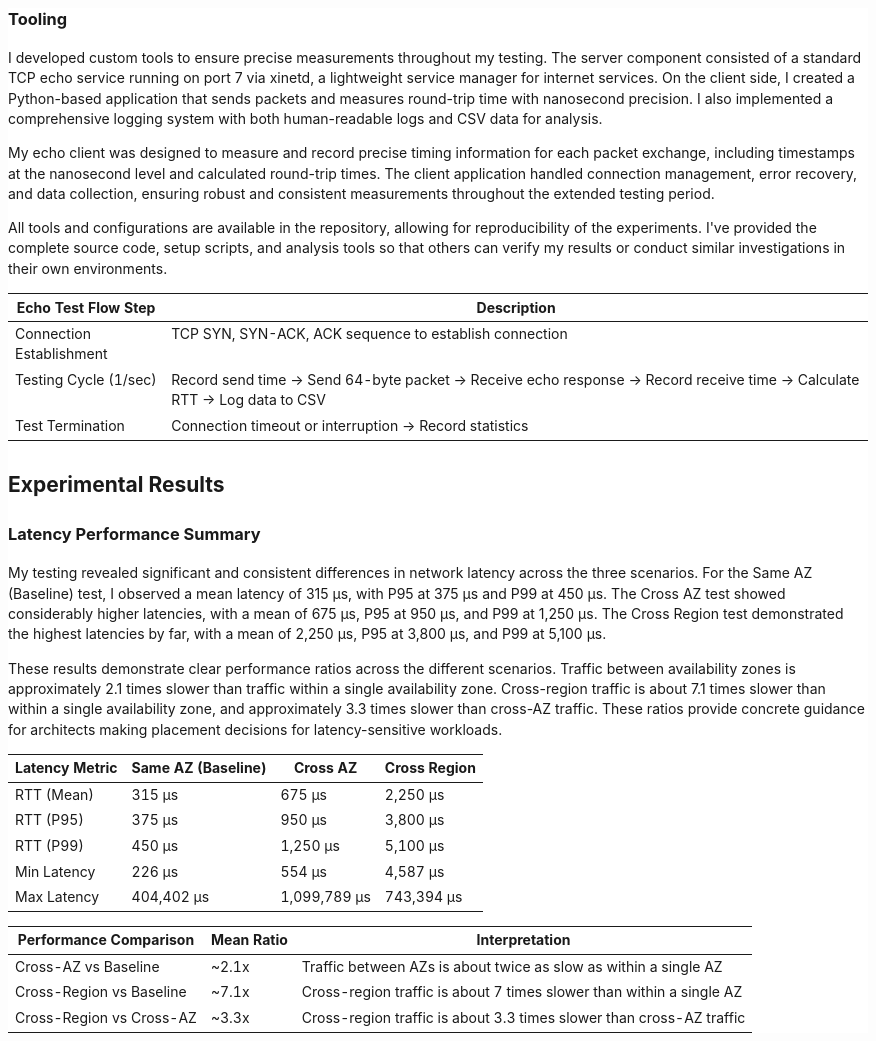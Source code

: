 ### Tooling

I developed custom tools to ensure precise measurements throughout my testing. The server component consisted of a standard TCP echo service running on port 7 via xinetd, a lightweight service manager for internet services. On the client side, I created a Python-based application that sends packets and measures round-trip time with nanosecond precision. I also implemented a comprehensive logging system with both human-readable logs and CSV data for analysis.

My echo client was designed to measure and record precise timing information for each packet exchange, including timestamps at the nanosecond level and calculated round-trip times. The client application handled connection management, error recovery, and data collection, ensuring robust and consistent measurements throughout the extended testing period.

All tools and configurations are available in the repository, allowing for reproducibility of the experiments. I've provided the complete source code, setup scripts, and analysis tools so that others can verify my results or conduct similar investigations in their own environments.

| **Echo Test Flow Step** | **Description** |
|-------------------------|-----------------|
| Connection Establishment | TCP SYN, SYN-ACK, ACK sequence to establish connection |
| Testing Cycle (1/sec) | Record send time → Send 64-byte packet → Receive echo response → Record receive time → Calculate RTT → Log data to CSV |
| Test Termination | Connection timeout or interruption → Record statistics |

## Experimental Results

### Latency Performance Summary

My testing revealed significant and consistent differences in network latency across the three scenarios. For the Same AZ (Baseline) test, I observed a mean latency of 315 μs, with P95 at 375 μs and P99 at 450 μs. The Cross AZ test showed considerably higher latencies, with a mean of 675 μs, P95 at 950 μs, and P99 at 1,250 μs. The Cross Region test demonstrated the highest latencies by far, with a mean of 2,250 μs, P95 at 3,800 μs, and P99 at 5,100 μs. 

These results demonstrate clear performance ratios across the different scenarios. Traffic between availability zones is approximately 2.1 times slower than traffic within a single availability zone. Cross-region traffic is about 7.1 times slower than within a single availability zone, and approximately 3.3 times slower than cross-AZ traffic. These ratios provide concrete guidance for architects making placement decisions for latency-sensitive workloads.

| **Latency Metric** | **Same AZ (Baseline)** | **Cross AZ** | **Cross Region** |
|--------------------|------------------------|--------------|------------------|
| RTT (Mean) | 315 μs | 675 μs | 2,250 μs |
| RTT (P95) | 375 μs | 950 μs | 3,800 μs |
| RTT (P99) | 450 μs | 1,250 μs | 5,100 μs |
| Min Latency | 226 μs | 554 μs | 4,587 μs |
| Max Latency | 404,402 μs | 1,099,789 μs | 743,394 μs |

| **Performance Comparison** | **Mean Ratio** | **Interpretation** |
|----------------------------|----------------|-------------------|
| Cross-AZ vs Baseline | ~2.1x | Traffic between AZs is about twice as slow as within a single AZ |
| Cross-Region vs Baseline | ~7.1x | Cross-region traffic is about 7 times slower than within a single AZ |
| Cross-Region vs Cross-AZ | ~3.3x | Cross-region traffic is about 3.3 times slower than cross-AZ traffic |
